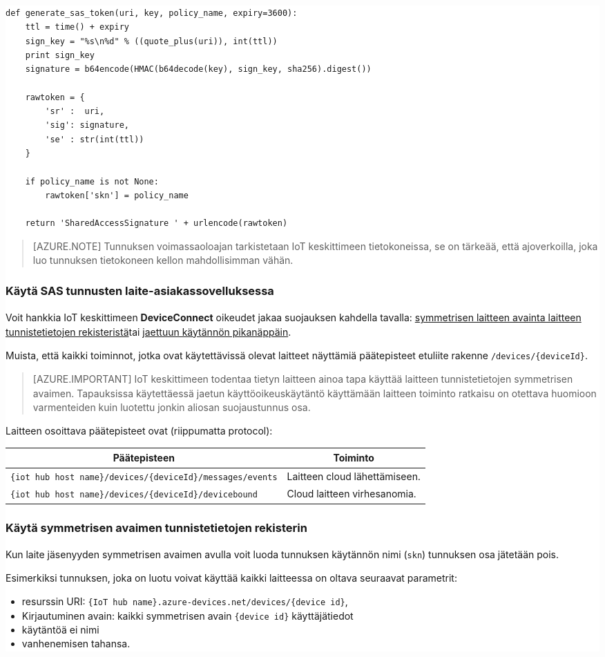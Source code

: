     def generate_sas_token(uri, key, policy_name, expiry=3600):
        ttl = time() + expiry
        sign_key = "%s\n%d" % ((quote_plus(uri)), int(ttl))
        print sign_key
        signature = b64encode(HMAC(b64decode(key), sign_key, sha256).digest())

        rawtoken = {
            'sr' :  uri,
            'sig': signature,
            'se' : str(int(ttl))
        }

        if policy_name is not None:
            rawtoken['skn'] = policy_name

        return 'SharedAccessSignature ' + urlencode(rawtoken)

> [AZURE.NOTE] Tunnuksen voimassaoloajan tarkistetaan IoT keskittimeen tietokoneissa, se on tärkeää, että ajoverkoilla, joka luo tunnuksen tietokoneen kellon mahdollisimman vähän.

### <a name="use-sas-tokens-in-a-device-client"></a>Käytä SAS tunnusten laite-asiakassovelluksessa

Voit hankkia IoT keskittimeen **DeviceConnect** oikeudet jakaa suojauksen kahdella tavalla: [symmetrisen laitteen avainta laitteen tunnistetietojen rekisteristä](#use-a-symmetric-key-in-the-identity-registry)tai [jaettuun käytännön pikanäppäin](#use-a-shared-access-policy).

Muista, että kaikki toiminnot, jotka ovat käytettävissä olevat laitteet näyttämiä päätepisteet etuliite rakenne `/devices/{deviceId}`.

> [AZURE.IMPORTANT] IoT keskittimeen todentaa tietyn laitteen ainoa tapa käyttää laitteen tunnistetietojen symmetrisen avaimen. Tapauksissa käytettäessä jaetun käyttöoikeuskäytäntö käyttämään laitteen toiminto ratkaisu on otettava huomioon varmenteiden kuin luotettu jonkin aliosan suojaustunnus osa.

Laitteen osoittava päätepisteet ovat (riippumatta protocol):

| Päätepisteen | Toiminto |
| ----- | ----------- |
| `{iot hub host name}/devices/{deviceId}/messages/events` | Laitteen cloud lähettämiseen. |
| `{iot hub host name}/devices/{deviceId}/devicebound` | Cloud laitteen virhesanomia. |

### <a name="use-a-symmetric-key-in-the-identity-registry"></a>Käytä symmetrisen avaimen tunnistetietojen rekisterin

Kun laite jäsenyyden symmetrisen avaimen avulla voit luoda tunnuksen käytännön nimi (`skn`) tunnuksen osa jätetään pois.

Esimerkiksi tunnuksen, joka on luotu voivat käyttää kaikki laitteessa on oltava seuraavat parametrit:

* resurssin URI: `{IoT hub name}.azure-devices.net/devices/{device id}`,
* Kirjautuminen avain: kaikki symmetrisen avain `{device id}` käyttäjätiedot
* käytäntöä ei nimi
* vanhenemisen tahansa.


[img-tokenservice]: ./media/iot-hub-devguide-security/tokenservice.png
[lnk-endpoints]: iot-hub-devguide-endpoints.md
[lnk-quotas]: iot-hub-devguide-quotas-throttling.md
[lnk-sdks]: iot-hub-devguide-sdks.md
[lnk-query]: iot-hub-devguide-query-language.md
[lnk-devguide-mqtt]: iot-hub-mqtt-support.md
[lnk-openssl]: https://www.openssl.org/
[lnk-selfsigned]: https://technet.microsoft.com/library/hh848633
[lnk-resource-provider-apis]: https://msdn.microsoft.com/library/mt548492.aspx
[lnk-sas-tokens]: iot-hub-devguide-security.md#security-tokens
[lnk-amqp]: https://www.amqp.org/
[lnk-azure-resource-manager]: ../azure-resource-manager/resource-group-overview.md
[lnk-cbs]: https://www.oasis-open.org/committees/download.php/50506/amqp-cbs-v1%200-wd02%202013-08-12.doc
[lnk-event-hubs-publisher-policy]: https://code.msdn.microsoft.com/Service-Bus-Event-Hub-99ce67ab
[lnk-management-portal]: https://portal.azure.com
[lnk-sasl-plain]: http://tools.ietf.org/html/rfc4616
[lnk-identity-registry]: iot-hub-devguide-identity-registry.md
[lnk-dotnet-sas]: https://msdn.microsoft.com/library/microsoft.azure.devices.common.security.sharedaccesssignaturebuilder.aspx
[lnk-java-sas]: http://azure.github.io/azure-iot-sdks/java/service/api_reference/com/microsoft/azure/iot/service/auth/IotHubServiceSasToken.html
[lnk-tls-psk]: https://tools.ietf.org/html/rfc4279
[lnk-protocols]: iot-hub-protocol-gateway.md
[lnk-custom-auth]: iot-hub-devguide-security.md#custom-device-authentication
[lnk-x509]: iot-hub-devguide-security.md#supported-x509-certificates
[lnk-devguide-device-twins]: iot-hub-devguide-device-twins.md
[lnk-devguide-directmethods]: iot-hub-devguide-direct-methods.md
[lnk-devguide-jobs]: iot-hub-devguide-jobs.md
[lnk-service-sdk]: https://github.com/Azure/azure-iot-sdks/tree/master/csharp/service
[lnk-client-sdk]: https://github.com/Azure/azure-iot-sdks/tree/master/csharp/device
[lnk-device-explorer]: https://github.com/Azure/azure-iot-sdks/blob/master/tools/DeviceExplorer/doc/how_to_use_device_explorer.md
[lnk-getstarted-tutorial]: iot-hub-csharp-csharp-getstarted.md
[lnk-c2d-tutorial]: iot-hub-csharp-csharp-c2d.md
[lnk-d2c-tutorial]: iot-hub-csharp-csharp-process-d2c.md